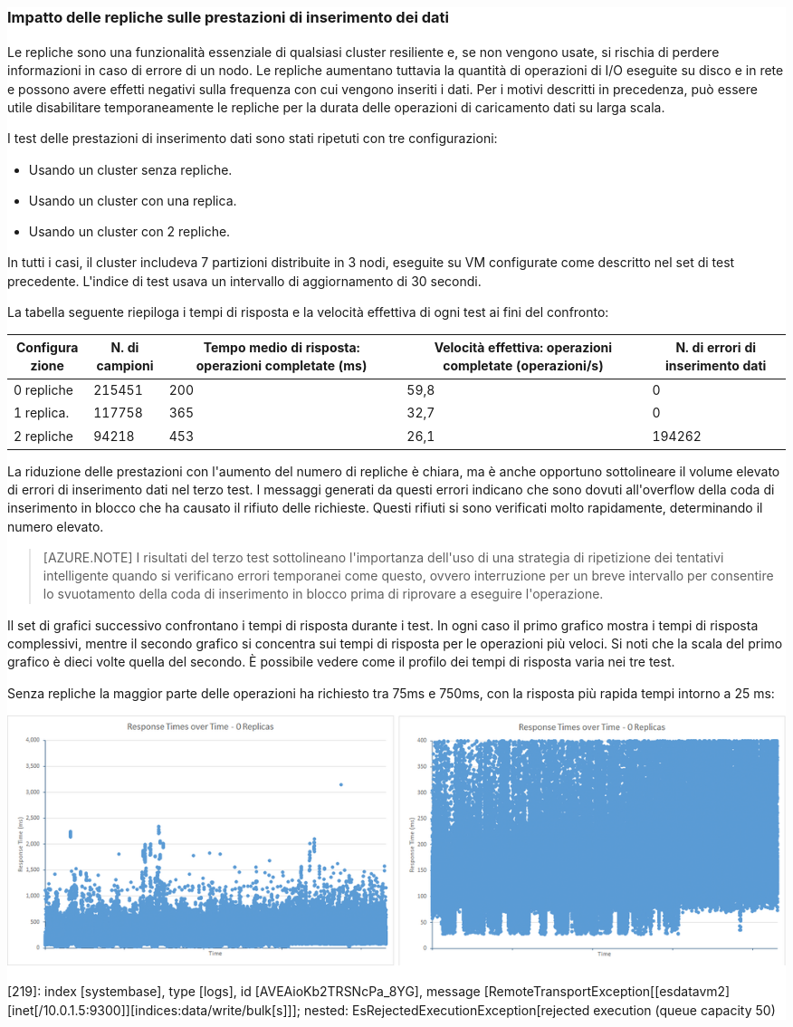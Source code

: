 ### Impatto delle repliche sulle prestazioni di inserimento dei dati

Le repliche sono una funzionalità essenziale di qualsiasi cluster resiliente e, se non vengono usate, si rischia di perdere informazioni in caso di errore di un nodo. Le repliche aumentano tuttavia la quantità di operazioni di I/O eseguite su disco e in rete e possono avere effetti negativi sulla frequenza con cui vengono inseriti i dati. Per i motivi descritti in precedenza, può essere utile disabilitare temporaneamente le repliche per la durata delle operazioni di caricamento dati su larga scala.

I test delle prestazioni di inserimento dati sono stati ripetuti con tre configurazioni:

* Usando un cluster senza repliche.

* Usando un cluster con una replica.

* Usando un cluster con 2 repliche.

In tutti i casi, il cluster includeva 7 partizioni distribuite in 3 nodi, eseguite su VM configurate come descritto nel set di test precedente. L'indice di test usava un intervallo di aggiornamento di 30 secondi.

La tabella seguente riepiloga i tempi di risposta e la velocità effettiva di ogni test ai fini del confronto:

| Configurazione | N. di campioni | Tempo medio di risposta: operazioni completate (ms) | Velocità effettiva: operazioni completate (operazioni/s) | N. di errori di inserimento dati |
|---------------|------------|----------------------------------------------------|---------------------------------------------------|--------------------------|
| 0 repliche | 215451 | 200 | 59,8 | 0 |
| 1 replica. | 117758 | 365 | 32,7 | 0 |
| 2 repliche | 94218 | 453 | 26,1 | 194262 |


La riduzione delle prestazioni con l'aumento del numero di repliche è chiara, ma è anche opportuno sottolineare il volume elevato di errori di inserimento dati nel terzo test. I messaggi generati da questi errori indicano che sono dovuti all'overflow della coda di inserimento in blocco che ha causato il rifiuto delle richieste. Questi rifiuti si sono verificati molto rapidamente, determinando il numero elevato.

> [AZURE.NOTE]  I risultati del terzo test sottolineano l'importanza dell'uso di una strategia di ripetizione dei tentativi intelligente quando si verificano errori temporanei come questo, ovvero interruzione per un breve intervallo per consentire lo svuotamento della coda di inserimento in blocco prima di riprovare a eseguire l'operazione.

Il set di grafici successivo confrontano i tempi di risposta durante i test. In ogni caso il primo grafico mostra i tempi di risposta complessivi, mentre il secondo grafico si concentra sui tempi di risposta per le operazioni più veloci. Si noti che la scala del primo grafico è dieci volte quella del secondo. È possibile vedere come il profilo dei tempi di risposta varia nei tre test.

Senza repliche la maggior parte delle operazioni ha richiesto tra 75ms e 750ms, con la risposta più rapida tempi intorno a 25 ms:

![](media/guidance-elasticsearch-data-ingestion-image17.png)


[219]: index [systembase], type [logs], id [AVEAioKb2TRSNcPa_8YG], message [RemoteTransportException[[esdatavm2][inet[/10.0.1.5:9300]][indices:data/write/bulk[s]]]; nested: EsRejectedExecutionException[rejected execution (queue capacity 50)